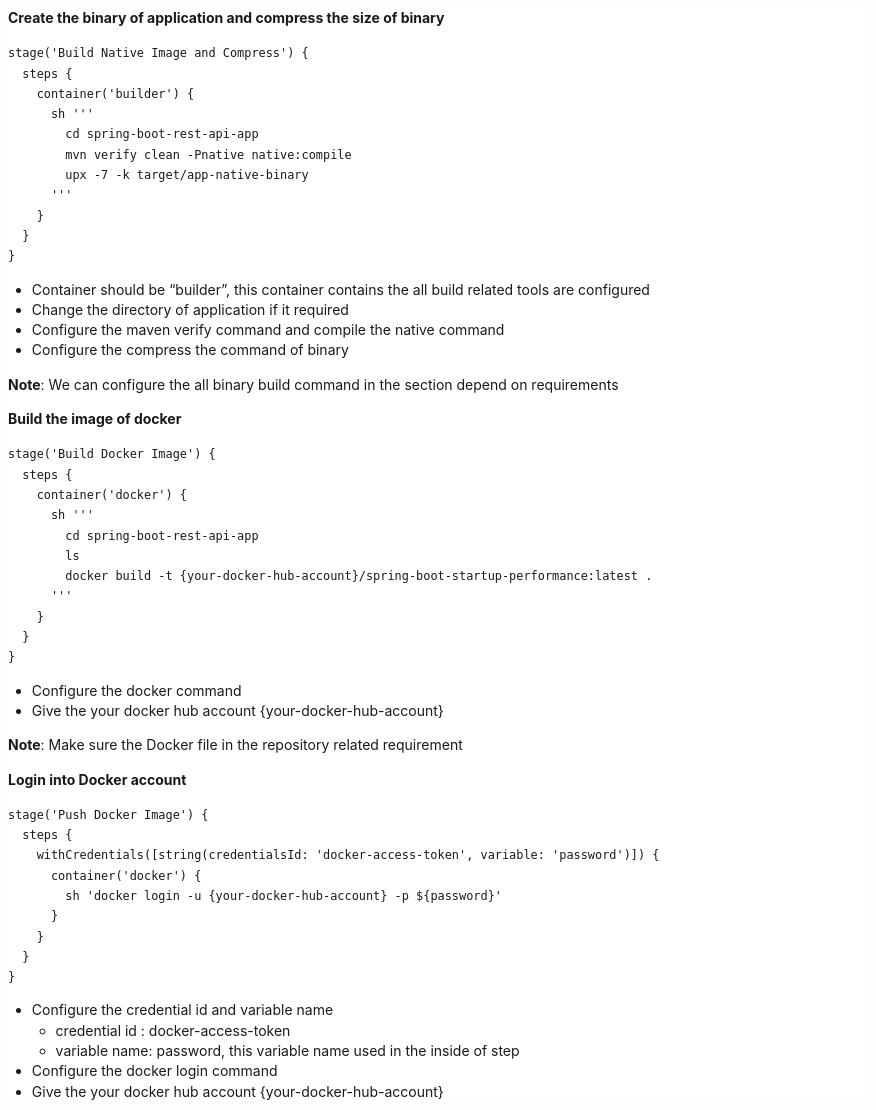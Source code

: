 **Create the binary of application and compress the size of binary**
```shell
stage('Build Native Image and Compress') {
  steps {
    container('builder') {
      sh '''
        cd spring-boot-rest-api-app
        mvn verify clean -Pnative native:compile
        upx -7 -k target/app-native-binary
      '''
    }
  }
}
```
- Container should be “builder”, this container contains the all build related tools are configured
- Change the directory of application if it required
- Configure the maven verify command and compile the native command
- Configure the compress the command of binary

**Note**: We can configure the all binary build command in the section depend on requirements

**Build the image of docker**
```shell
stage('Build Docker Image') {
  steps {
    container('docker') {
      sh '''
        cd spring-boot-rest-api-app
        ls
        docker build -t {your-docker-hub-account}/spring-boot-startup-performance:latest .
      '''
    }
  }
}
```
- Configure the docker command 
- Give the your docker hub account {your-docker-hub-account}

**Note**: Make sure the Docker file in the repository related requirement 

**Login into Docker account**
```shell
stage('Push Docker Image') {
  steps {
    withCredentials([string(credentialsId: 'docker-access-token', variable: 'password')]) {
      container('docker') {
        sh 'docker login -u {your-docker-hub-account} -p ${password}'
      }
    }
  }
}
```
- Configure the credential id and variable name
    - credential id : docker-access-token
    - variable name: password, this variable name used in the inside of step
- Configure the docker login command
- Give the your docker hub account {your-docker-hub-account}
